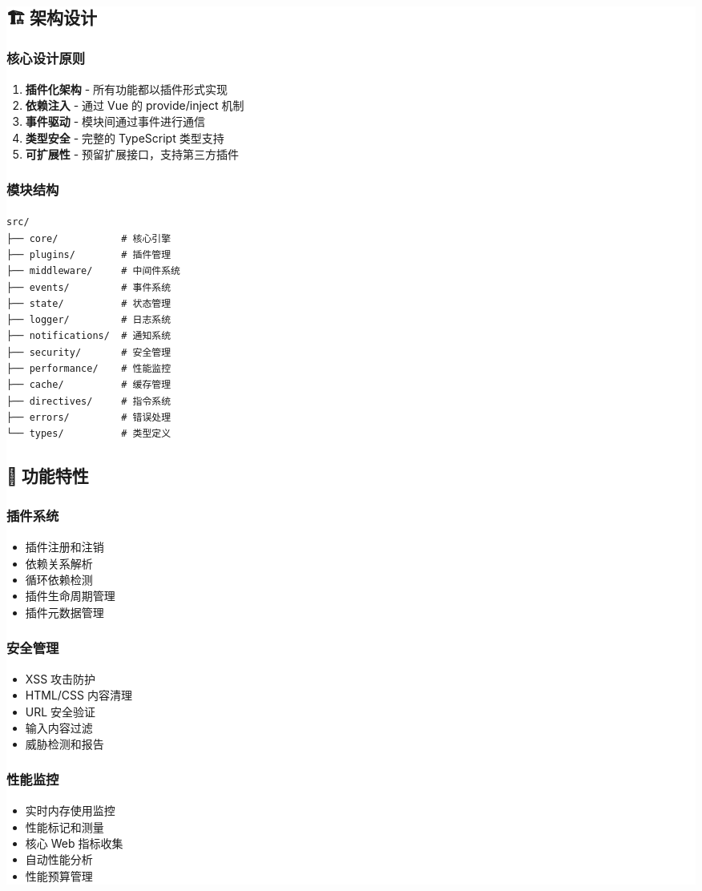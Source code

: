 ## 🏗️ 架构设计

### 核心设计原则
1. **插件化架构** - 所有功能都以插件形式实现
2. **依赖注入** - 通过 Vue 的 provide/inject 机制
3. **事件驱动** - 模块间通过事件进行通信
4. **类型安全** - 完整的 TypeScript 类型支持
5. **可扩展性** - 预留扩展接口，支持第三方插件

### 模块结构
```
src/
├── core/           # 核心引擎
├── plugins/        # 插件管理
├── middleware/     # 中间件系统
├── events/         # 事件系统
├── state/          # 状态管理
├── logger/         # 日志系统
├── notifications/  # 通知系统
├── security/       # 安全管理
├── performance/    # 性能监控
├── cache/          # 缓存管理
├── directives/     # 指令系统
├── errors/         # 错误处理
└── types/          # 类型定义
```

## 🎯 功能特性

### 插件系统
- 插件注册和注销
- 依赖关系解析
- 循环依赖检测
- 插件生命周期管理
- 插件元数据管理

### 安全管理
- XSS 攻击防护
- HTML/CSS 内容清理
- URL 安全验证
- 输入内容过滤
- 威胁检测和报告

### 性能监控
- 实时内存使用监控
- 性能标记和测量
- 核心 Web 指标收集
- 自动性能分析
- 性能预算管理
